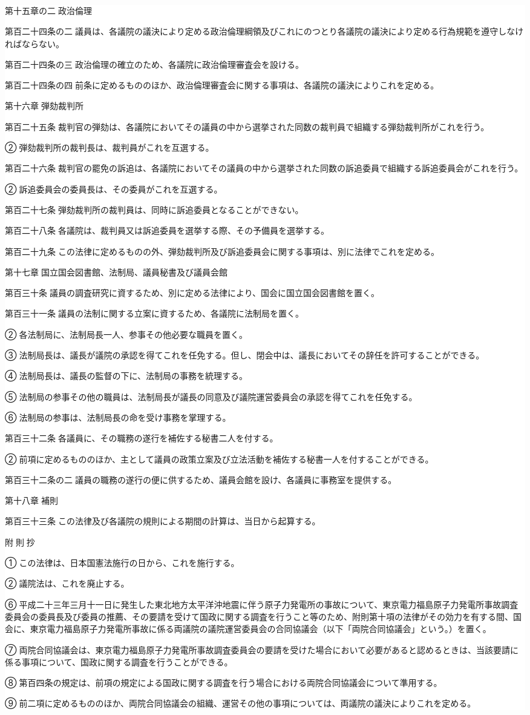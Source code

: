 第十五章の二 政治倫理

第百二十四条の二 議員は、各議院の議決により定める政治倫理綱領及びこれにのつとり各議院の議決により定める行為規範を遵守しなければならない。

第百二十四条の三 政治倫理の確立のため、各議院に政治倫理審査会を設ける。

第百二十四条の四 前条に定めるもののほか、政治倫理審査会に関する事項は、各議院の議決によりこれを定める。

第十六章 弾劾裁判所

第百二十五条 裁判官の弾劾は、各議院においてその議員の中から選挙された同数の裁判員で組織する弾劾裁判所がこれを行う。

② 弾劾裁判所の裁判長は、裁判員がこれを互選する。

第百二十六条 裁判官の罷免の訴追は、各議院においてその議員の中から選挙された同数の訴追委員で組織する訴追委員会がこれを行う。

② 訴追委員会の委員長は、その委員がこれを互選する。

第百二十七条 弾劾裁判所の裁判員は、同時に訴追委員となることができない。

第百二十八条 各議院は、裁判員又は訴追委員を選挙する際、その予備員を選挙する。

第百二十九条 この法律に定めるものの外、弾劾裁判所及び訴追委員会に関する事項は、別に法律でこれを定める。

第十七章 国立国会図書館、法制局、議員秘書及び議員会館

第百三十条 議員の調査研究に資するため、別に定める法律により、国会に国立国会図書館を置く。

第百三十一条 議員の法制に関する立案に資するため、各議院に法制局を置く。

② 各法制局に、法制局長一人、参事その他必要な職員を置く。

③ 法制局長は、議長が議院の承認を得てこれを任免する。但し、閉会中は、議長においてその辞任を許可することができる。

④ 法制局長は、議長の監督の下に、法制局の事務を統理する。

⑤ 法制局の参事その他の職員は、法制局長が議長の同意及び議院運営委員会の承認を得てこれを任免する。

⑥ 法制局の参事は、法制局長の命を受け事務を掌理する。

第百三十二条 各議員に、その職務の遂行を補佐する秘書二人を付する。

② 前項に定めるもののほか、主として議員の政策立案及び立法活動を補佐する秘書一人を付することができる。

第百三十二条の二 議員の職務の遂行の便に供するため、議員会館を設け、各議員に事務室を提供する。

第十八章 補則

第百三十三条 この法律及び各議院の規則による期間の計算は、当日から起算する。

附 則 抄

① この法律は、日本国憲法施行の日から、これを施行する。

② 議院法は、これを廃止する。

⑥ 平成二十三年三月十一日に発生した東北地方太平洋沖地震に伴う原子力発電所の事故について、東京電力福島原子力発電所事故調査委員会の委員長及び委員の推薦、その要請を受けて国政に関する調査を行うこと等のため、附則第十項の法律がその効力を有する間、国会に、東京電力福島原子力発電所事故に係る両議院の議院運営委員会の合同協議会（以下「両院合同協議会」という。）を置く。

⑦ 両院合同協議会は、東京電力福島原子力発電所事故調査委員会の要請を受けた場合において必要があると認めるときは、当該要請に係る事項について、国政に関する調査を行うことができる。

⑧ 第百四条の規定は、前項の規定による国政に関する調査を行う場合における両院合同協議会について準用する。

⑨ 前二項に定めるもののほか、両院合同協議会の組織、運営その他の事項については、両議院の議決によりこれを定める。
